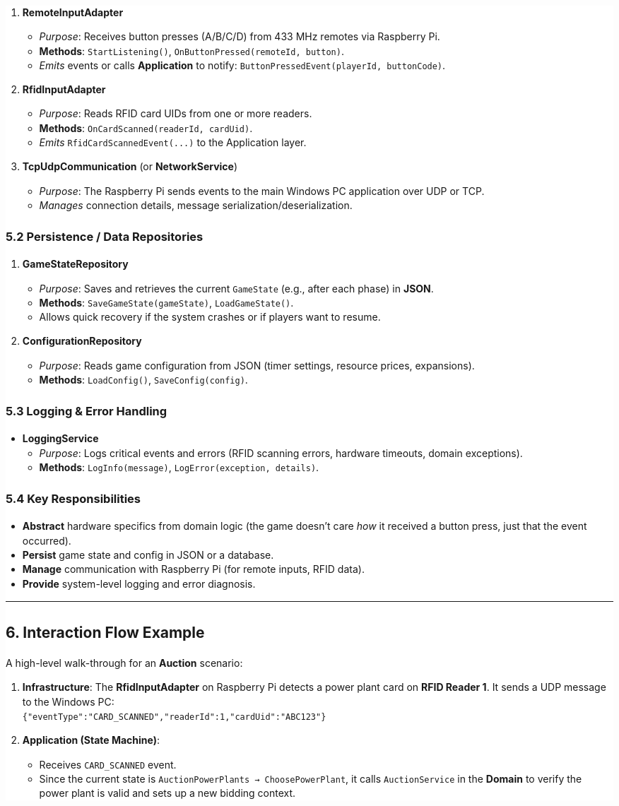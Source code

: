 1. **RemoteInputAdapter**  
   - *Purpose*: Receives button presses (A/B/C/D) from 433 MHz remotes via Raspberry Pi.  
   - **Methods**: `StartListening()`, `OnButtonPressed(remoteId, button)`.  
   - *Emits* events or calls **Application** to notify: `ButtonPressedEvent(playerId, buttonCode)`.

2. **RfidInputAdapter**  
   - *Purpose*: Reads RFID card UIDs from one or more readers.  
   - **Methods**: `OnCardScanned(readerId, cardUid)`.  
   - *Emits* `RfidCardScannedEvent(...)` to the Application layer.

3. **TcpUdpCommunication** (or **NetworkService**)  
   - *Purpose*: The Raspberry Pi sends events to the main Windows PC application over UDP or TCP.  
   - *Manages* connection details, message serialization/deserialization.  

### 5.2 Persistence / Data Repositories

1. **GameStateRepository**  
   - *Purpose*: Saves and retrieves the current `GameState` (e.g., after each phase) in **JSON**.  
   - **Methods**: `SaveGameState(gameState)`, `LoadGameState()`.  
   - Allows quick recovery if the system crashes or if players want to resume.

2. **ConfigurationRepository**  
   - *Purpose*: Reads game configuration from JSON (timer settings, resource prices, expansions).  
   - **Methods**: `LoadConfig()`, `SaveConfig(config)`.  

### 5.3 Logging & Error Handling

- **LoggingService**  
  - *Purpose*: Logs critical events and errors (RFID scanning errors, hardware timeouts, domain exceptions).  
  - **Methods**: `LogInfo(message)`, `LogError(exception, details)`.  

### 5.4 Key Responsibilities

- **Abstract** hardware specifics from domain logic (the game doesn’t care *how* it received a button press, just that the event occurred).  
- **Persist** game state and config in JSON or a database.  
- **Manage** communication with Raspberry Pi (for remote inputs, RFID data).  
- **Provide** system-level logging and error diagnosis.

---

## 6. Interaction Flow Example

A high-level walk-through for an **Auction** scenario:

1. **Infrastructure**: The **RfidInputAdapter** on Raspberry Pi detects a power plant card on **RFID Reader 1**. It sends a UDP message to the Windows PC:  
   `{"eventType":"CARD_SCANNED","readerId":1,"cardUid":"ABC123"}`

2. **Application (State Machine)**:  
   - Receives `CARD_SCANNED` event.  
   - Since the current state is `AuctionPowerPlants → ChoosePowerPlant`, it calls `AuctionService` in the **Domain** to verify the power plant is valid and sets up a new bidding context.

